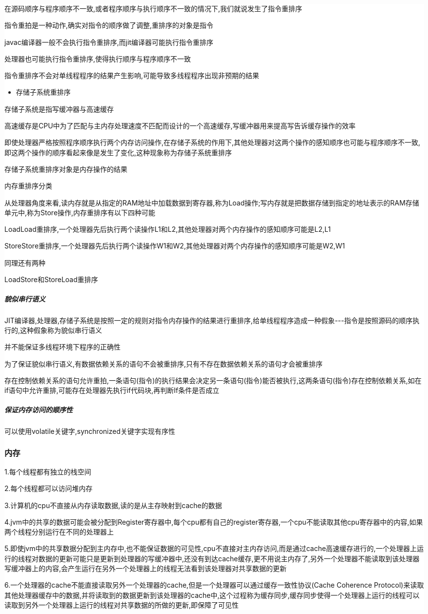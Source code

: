在源码顺序与程序顺序不一致,或者程序顺序与执行顺序不一致的情况下,我们就说发生了指令重排序

指令重拍是一种动作,确实对指令的顺序做了调整,重排序的对象是指令

javac编译器一般不会执行指令重排序,而jit编译器可能执行指令重排序

处理器也可能执行指令重排序,使得执行顺序与程序顺序不一致

指令重排序不会对单线程程序的结果产生影响,可能导致多线程程序出现非预期的结果

- 存储子系统重排序

存储子系统是指写缓冲器与高速缓存

高速缓存是CPU中为了匹配与主内存处理速度不匹配而设计的一个高速缓存,写缓冲器用来提高写告诉缓存操作的效率

即使处理器严格按照程序顺序执行两个内存访问操作,在存储子系统的作用下,其他处理器对这两个操作的感知顺序也可能与程序顺序不一致,即这两个操作的顺序看起来像是发生了变化,这种现象称为存储子系统重排序

存储子系统重排序对象是内存操作的结果

内存重排序分类

从处理器角度来看,读内存就是从指定的RAM地址中加载数据到寄存器,称为Load操作;写内存就是把数据存储到指定的地址表示的RAM存储单元中,称为Store操作,内存重排序有以下四种可能

LoadLoad重排序,一个处理器先后执行两个读操作L1和L2,其他处理器对两个内存操作的感知顺序可能是L2,L1

StoreStore重排序,一个处理器先后执行两个读操作W1和W2,其他处理器对两个内存操作的感知顺序可能是W2,W1

同理还有两种

LoadStore和StoreLoad重排序

##### 貌似串行语义

JIT编译器,处理器,存储子系统是按照一定的规则对指令内存操作的结果进行重排序,给单线程程序造成一种假象---指令是按照源码的顺序执行的,这种假象称为貌似串行语义

并不能保证多线程环境下程序的正确性

为了保证貌似串行语义,有数据依赖关系的语句不会被重排序,只有不存在数据依赖关系的语句才会被重排序

存在控制依赖关系的语句允许重拍,一条语句(指令)的执行结果会决定另一条语句(指令)能否被执行,这两条语句(指令)存在控制依赖关系,如在if语句中允许重排,可能存在处理器先执行if代码块,再判断If条件是否成立

##### 保证内存访问的顺序性

可以使用volatile关键字,synchronized关键字实现有序性

### 内存

1.每个线程都有独立的栈空间

2.每个线程都可以访问堆内存

3.计算机的cpu不直接从内存读取数据,读的是从主存映射到cache的数据

4.jvm中的共享的数据可能会被分配到Register寄存器中,每个cpu都有自己的register寄存器,一个cpu不能读取其他cpu寄存器中的内容,如果两个线程分别运行在不同的处理器上

5.即使jvm中的共享数据分配到主内存中,也不能保证数据的可见性,cpu不直接对主内存访问,而是通过cache高速缓存进行的,一个处理器上运行的线程对数据的更新可能只是更新到处理器的写缓冲器中,还没有到达cache缓存,更不用说主内存了,另外一个处理器不能读取到该处理器写缓冲器上的内容,会产生运行在另外一个处理器上的线程无法看到该处理器对共享数据的更新

6.一个处理器的cache不能直接读取另外一个处理器的cache,但是一个处理器可以通过缓存一致性协议(Cache Coherence Protocol)来读取其他处理器缓存中的数据,并将读取到的数据更新到该处理器的cache中,这个过程称为缓存同步,缓存同步使得一个处理器上运行的线程可以读取到另外一个处理器上运行的线程对共享数据的所做的更新,即保障了可见性
